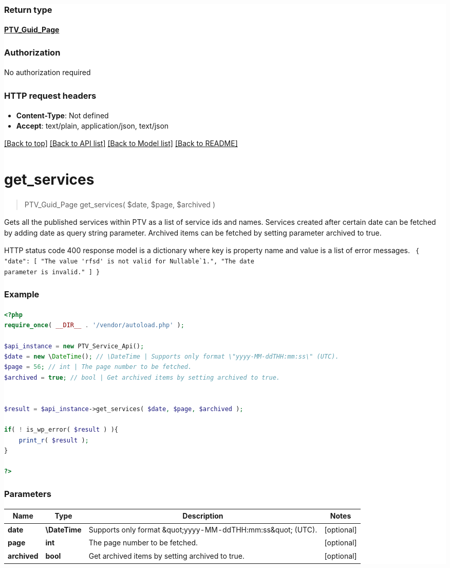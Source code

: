 ### Return type

[**PTV_Guid_Page**](../model/PTV_Guid_Page.md)

### Authorization

No authorization required

### HTTP request headers

 - **Content-Type**: Not defined
 - **Accept**: text/plain, application/json, text/json

[[Back to top]](#) [[Back to API list]](../../README.md#documentation-for-api-endpoints) [[Back to Model list]](../../README.md#documentation-for-models) [[Back to README]](../../README.md)

# **get_services**
> PTV_Guid_Page get_services( $date, $page, $archived )

Gets all the published services within PTV as a list of service ids and names.  Services created after certain date can be fetched by adding date as query string parameter.  Archived items can be fetched by setting parameter archived to true.

<para>HTTP status code 400 response model is a dictionary where key is property name and value is a list of error messages.</para>  <code>              {                  \"date\": [                      \"The value 'rfsd' is not valid for Nullable`1.\",                      \"The date parameter is invalid.\"                  ]              }              </code>

### Example
```php
<?php
require_once( __DIR__ . '/vendor/autoload.php' );

$api_instance = new PTV_Service_Api();
$date = new \DateTime(); // \DateTime | Supports only format \"yyyy-MM-ddTHH:mm:ss\" (UTC).
$page = 56; // int | The page number to be fetched.
$archived = true; // bool | Get archived items by setting archived to true.


$result = $api_instance->get_services( $date, $page, $archived );

if( ! is_wp_error( $result ) ){
	print_r( $result );
}

?>
```

### Parameters

Name | Type | Description  | Notes
------------- | ------------- | ------------- | -------------
 **date** | **\DateTime**| Supports only format \&quot;yyyy-MM-ddTHH:mm:ss\&quot; (UTC). | [optional]
 **page** | **int**| The page number to be fetched. | [optional]
 **archived** | **bool**| Get archived items by setting archived to true. | [optional]
